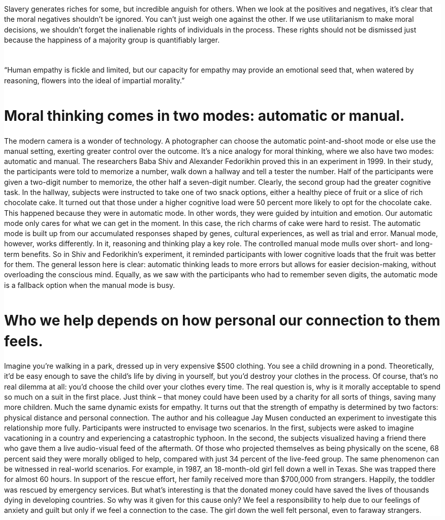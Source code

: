 Slavery generates riches for some, but incredible anguish for others. When we look at the positives and negatives, it’s clear that the moral negatives shouldn’t be ignored. You can’t just weigh one against the other.
If we use utilitarianism to make moral decisions, we shouldn’t forget the inalienable rights of individuals in the process. These rights should not be dismissed just because the happiness of a majority group is quantifiably larger.

# 
“Human empathy is fickle and limited, but our capacity for empathy may provide an emotional seed that, when watered by reasoning, flowers into the ideal of impartial morality.”

# Moral thinking comes in two modes: automatic or manual.
The modern camera is a wonder of technology. A photographer can choose the automatic point-and-shoot mode or else use the manual setting, exerting greater control over the outcome. It’s a nice analogy for moral thinking, where we also have two modes: automatic and manual.
The researchers Baba Shiv and Alexander Fedorikhin proved this in an experiment in 1999. In their study, the participants were told to memorize a number, walk down a hallway and tell a tester the number.
Half of the participants were given a two-digit number to memorize, the other half a seven-digit number. Clearly, the second group had the greater cognitive task.
In the hallway, subjects were instructed to take one of two snack options, either a healthy piece of fruit or a slice of rich chocolate cake.
It turned out that those under a higher cognitive load were 50 percent more likely to opt for the chocolate cake.
This happened because they were in automatic mode. In other words, they were guided by intuition and emotion.
Our automatic mode only cares for what we can get in the moment. In this case, the rich charms of cake were hard to resist. The automatic mode is built up from our accumulated responses shaped by genes, cultural experiences, as well as trial and error.
Manual mode, however, works differently. In it, reasoning and thinking play a key role.
The controlled manual mode mulls over short- and long-term benefits. So in Shiv and Fedorikhin’s experiment, it reminded participants with lower cognitive loads that the fruit was better for them.
The general lesson here is clear: automatic thinking leads to more errors but allows for easier decision-making, without overloading the conscious mind. Equally, as we saw with the participants who had to remember seven digits, the automatic mode is a fallback option when the manual mode is busy.

# Who we help depends on how personal our connection to them feels.
Imagine you’re walking in a park, dressed up in very expensive $500 clothing. You see a child drowning in a pond. Theoretically, it’d be easy enough to save the child’s life by diving in yourself, but you’d destroy your clothes in the process. Of course, that’s no real dilemma at all: you’d choose the child over your clothes every time.
The real question is, why is it morally acceptable to spend so much on a suit in the first place. Just think – that money could have been used by a charity for all sorts of things, saving many more children.
Much the same dynamic exists for empathy. It turns out that the strength of empathy is determined by two factors: physical distance and personal connection.
The author and his colleague Jay Musen conducted an experiment to investigate this relationship more fully. Participants were instructed to envisage two scenarios.
In the first, subjects were asked to imagine vacationing in a country and experiencing a catastrophic typhoon. In the second, the subjects visualized having a friend there who gave them a live audio-visual feed of the aftermath. Of those who projected themselves as being physically on the scene, 68 percent said they were morally obliged to help, compared with just 34 percent of the live-feed group.
The same phenomenon can be witnessed in real-world scenarios. For example, in 1987, an 18-month-old girl fell down a well in Texas. She was trapped there for almost 60 hours. In support of the rescue effort, her family received more than $700,000 from strangers. Happily, the toddler was rescued by emergency services.
But what’s interesting is that the donated money could have saved the lives of thousands dying in developing countries. So why was it given for this cause only?
We feel a responsibility to help due to our feelings of anxiety and guilt but only if we feel a connection to the case. The girl down the well felt personal, even to faraway strangers.